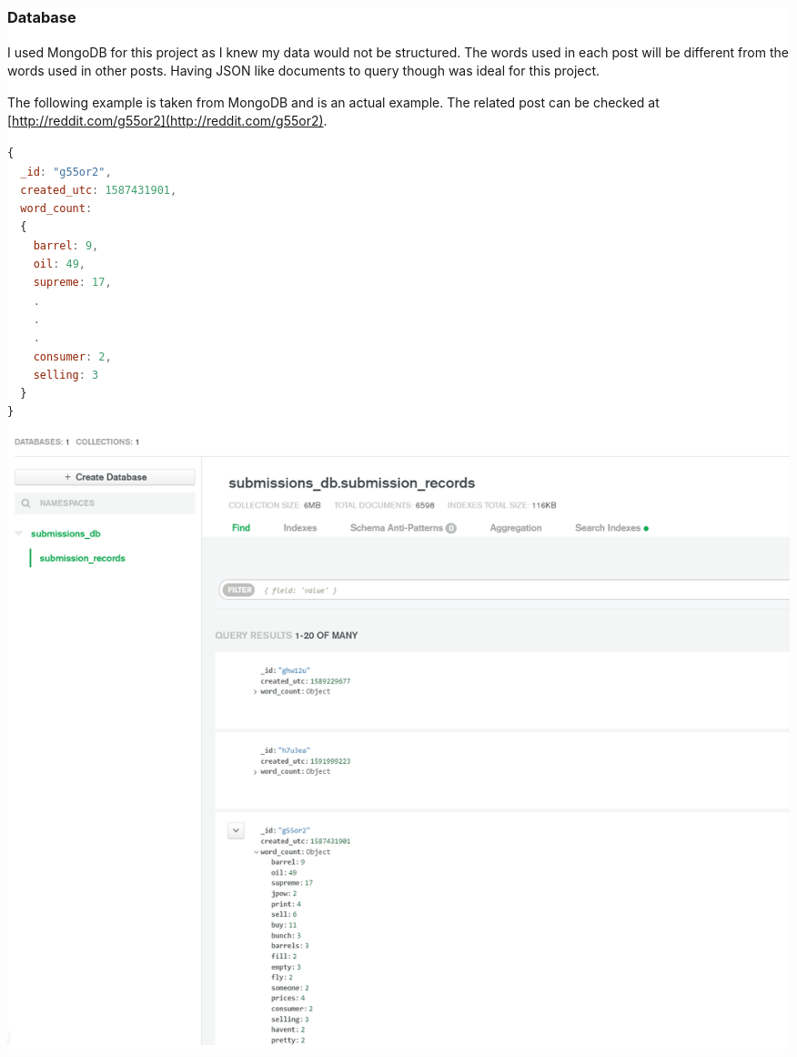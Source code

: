 
### Database

I used MongoDB for this project as I knew my data would not be structured. The words used in each post will be different from the words used in other posts. Having JSON like documents to query though was ideal for this project.

The following example is taken from MongoDB and is an actual example. The related post can be checked at [http://reddit.com/g55or2](http://reddit.com/g55or2).

``` javascript
{
  _id: "g55or2",
  created_utc: 1587431901,
  word_count:
  {
    barrel: 9,
    oil: 49,
    supreme: 17,
    .
    .
    .
    consumer: 2,
    selling: 3
  }
}
```

![Screenshot of MongoDB Atlas with list of documents representing subreddit submissions](/assets/images/blog/2021-04-20-analysing-stock-market-trends-by-crawling-reddit/2021-04-20-analysing-stock-market-trends-by-crawling-reddit-mongodb-atlas-data-example.png)
